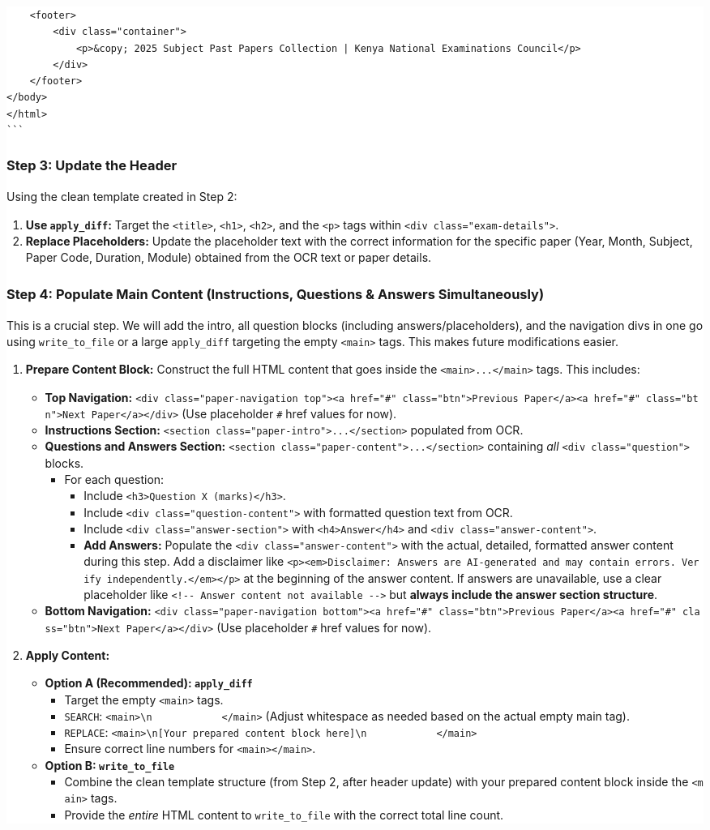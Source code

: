         <footer>
            <div class="container">
                <p>&copy; 2025 Subject Past Papers Collection | Kenya National Examinations Council</p>
            </div>
        </footer>
    </body>
    </html>
    ```

### Step 3: Update the Header

Using the clean template created in Step 2:

1.  **Use `apply_diff`:** Target the `<title>`, `<h1>`, `<h2>`, and the `<p>` tags within `<div class="exam-details">`.
2.  **Replace Placeholders:** Update the placeholder text with the correct information for the specific paper (Year, Month, Subject, Paper Code, Duration, Module) obtained from the OCR text or paper details.

### Step 4: Populate Main Content (Instructions, Questions & Answers Simultaneously)

This is a crucial step. We will add the intro, all question blocks (including answers/placeholders), and the navigation divs in one go using `write_to_file` or a large `apply_diff` targeting the empty `<main>` tags. This makes future modifications easier.

1.  **Prepare Content Block:** Construct the full HTML content that goes inside the `<main>...</main>` tags. This includes:
    *   **Top Navigation:** `<div class="paper-navigation top"><a href="#" class="btn">Previous Paper</a><a href="#" class="btn">Next Paper</a></div>` (Use placeholder `#` href values for now).
    *   **Instructions Section:** `<section class="paper-intro">...</section>` populated from OCR.
    *   **Questions and Answers Section:** `<section class="paper-content">...</section>` containing *all* `<div class="question">` blocks.
        *   For each question:
            *   Include `<h3>Question X (marks)</h3>`.
            *   Include `<div class="question-content">` with formatted question text from OCR.
            *   Include `<div class="answer-section">` with `<h4>Answer</h4>` and `<div class="answer-content">`.
            *   **Add Answers:** Populate the `<div class="answer-content">` with the actual, detailed, formatted answer content during this step. Add a disclaimer like `<p><em>Disclaimer: Answers are AI-generated and may contain errors. Verify independently.</em></p>` at the beginning of the answer content. If answers are unavailable, use a clear placeholder like `<!-- Answer content not available -->` but **always include the answer section structure**.
    *   **Bottom Navigation:** `<div class="paper-navigation bottom"><a href="#" class="btn">Previous Paper</a><a href="#" class="btn">Next Paper</a></div>` (Use placeholder `#` href values for now).

2.  **Apply Content:**
    *   **Option A (Recommended): `apply_diff`**
        *   Target the empty `<main>` tags.
        *   `SEARCH`: `<main>\n            </main>` (Adjust whitespace as needed based on the actual empty main tag).
        *   `REPLACE`: `<main>\n[Your prepared content block here]\n            </main>`
        *   Ensure correct line numbers for `<main></main>`.
    *   **Option B: `write_to_file`**
        *   Combine the clean template structure (from Step 2, after header update) with your prepared content block inside the `<main>` tags.
        *   Provide the *entire* HTML content to `write_to_file` with the correct total line count.
